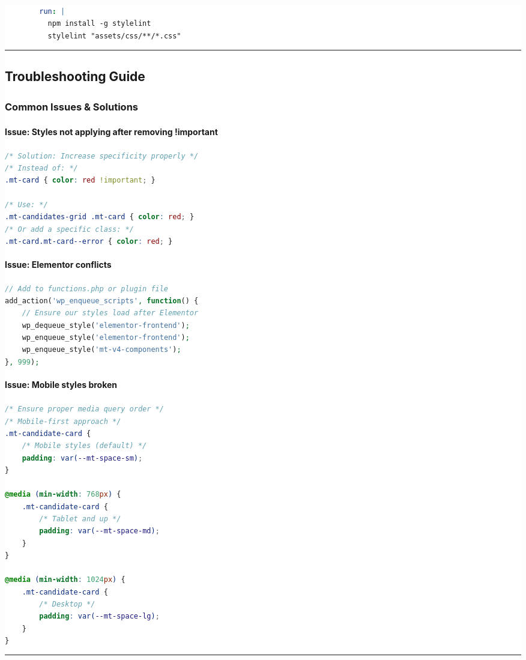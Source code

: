 ```yaml
        run: |
          npm install -g stylelint
          stylelint "assets/css/**/*.css"
```

---

## Troubleshooting Guide

### Common Issues & Solutions

#### Issue: Styles not applying after removing !important
```css
/* Solution: Increase specificity properly */
/* Instead of: */
.mt-card { color: red !important; }

/* Use: */
.mt-candidates-grid .mt-card { color: red; }
/* Or add a specific class: */
.mt-card.mt-card--error { color: red; }
```

#### Issue: Elementor conflicts
```php
// Add to functions.php or plugin file
add_action('wp_enqueue_scripts', function() {
    // Ensure our styles load after Elementor
    wp_dequeue_style('elementor-frontend');
    wp_enqueue_style('elementor-frontend');
    wp_enqueue_style('mt-v4-components');
}, 999);
```

#### Issue: Mobile styles broken
```css
/* Ensure proper media query order */
/* Mobile-first approach */
.mt-candidate-card { 
    /* Mobile styles (default) */
    padding: var(--mt-space-sm);
}

@media (min-width: 768px) {
    .mt-candidate-card {
        /* Tablet and up */
        padding: var(--mt-space-md);
    }
}

@media (min-width: 1024px) {
    .mt-candidate-card {
        /* Desktop */
        padding: var(--mt-space-lg);
    }
}
```

---